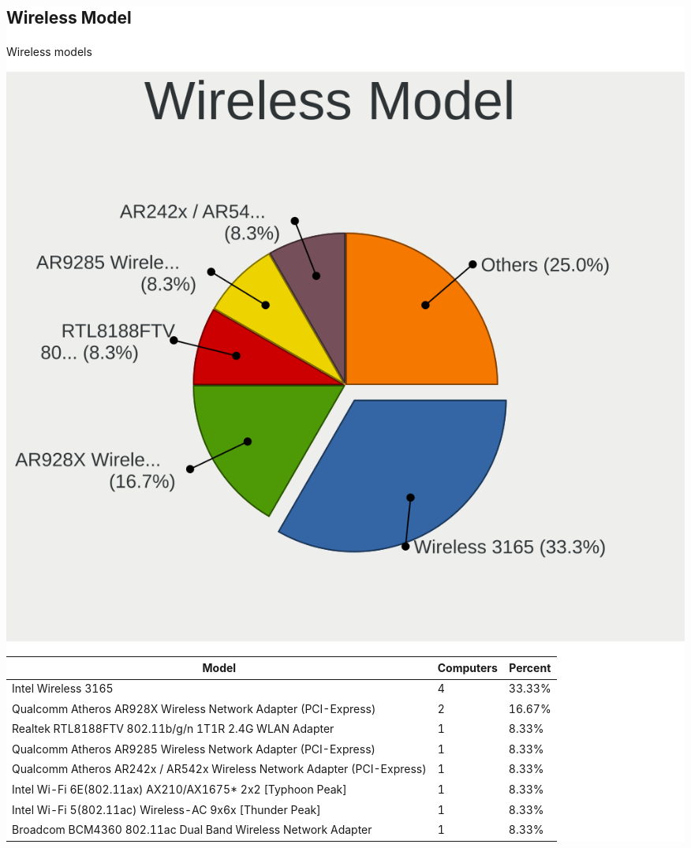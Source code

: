 Wireless Model
--------------

Wireless models

![Wireless Model](./images/pie_chart_bsd/net_wireless_model.svg)


| Model                                                                   | Computers | Percent |
|-------------------------------------------------------------------------|-----------|---------|
| Intel Wireless 3165                                                     | 4         | 33.33%  |
| Qualcomm Atheros AR928X Wireless Network Adapter (PCI-Express)          | 2         | 16.67%  |
| Realtek RTL8188FTV 802.11b/g/n 1T1R 2.4G WLAN Adapter                   | 1         | 8.33%   |
| Qualcomm Atheros AR9285 Wireless Network Adapter (PCI-Express)          | 1         | 8.33%   |
| Qualcomm Atheros AR242x / AR542x Wireless Network Adapter (PCI-Express) | 1         | 8.33%   |
| Intel Wi-Fi 6E(802.11ax) AX210/AX1675* 2x2 [Typhoon Peak]               | 1         | 8.33%   |
| Intel Wi-Fi 5(802.11ac) Wireless-AC 9x6x [Thunder Peak]                 | 1         | 8.33%   |
| Broadcom BCM4360 802.11ac Dual Band Wireless Network Adapter            | 1         | 8.33%   |
